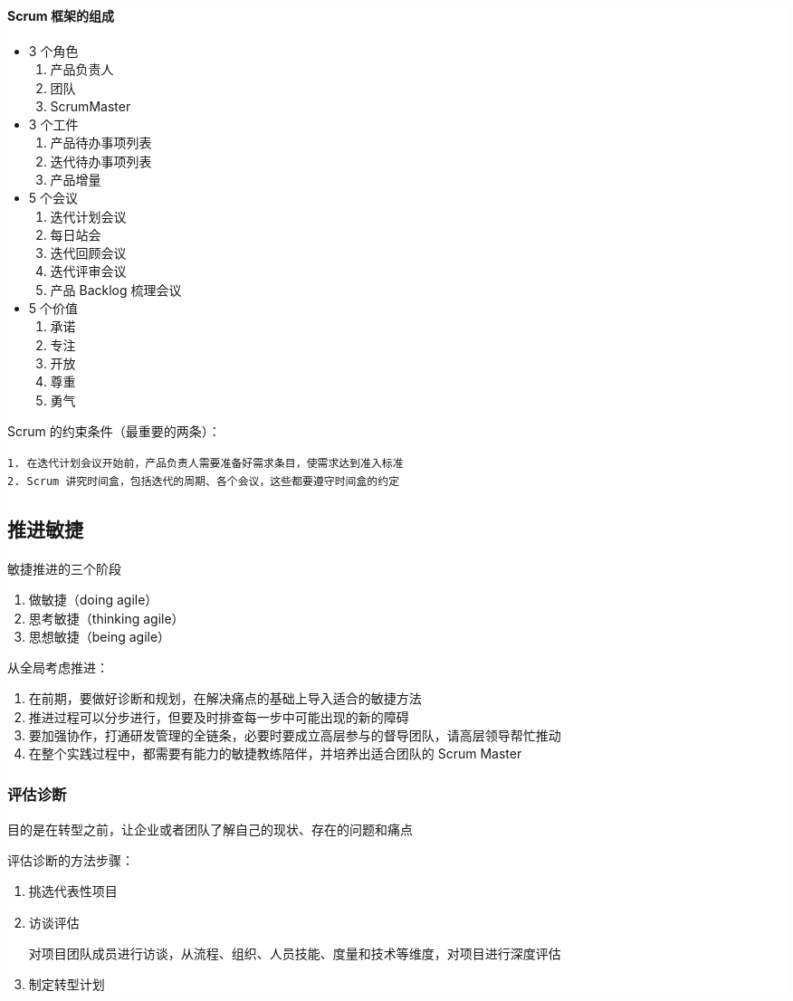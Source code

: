 #### Scrum 框架的组成

 - 3 个角色
    1.  产品负责人
    2.  团队
    3.  ScrumMaster
 - 3 个工件
    1.  产品待办事项列表
    2.  迭代待办事项列表
    3.  产品增量
 - 5 个会议
    1.  迭代计划会议
    2.  每日站会
    3.  迭代回顾会议
    4.  迭代评审会议
    5.  产品 Backlog 梳理会议
 - 5 个价值
     1.  承诺
     2.  专注
     3.  开放
     4.  尊重
     5.  勇气

Scrum 的约束条件（最重要的两条）：

	1. 在迭代计划会议开始前，产品负责人需要准备好需求条目，使需求达到准入标准
 	2. Scrum 讲究时间盒，包括迭代的周期、各个会议，这些都要遵守时间盒的约定

## 推进敏捷

敏捷推进的三个阶段

1.  做敏捷（doing agile）
2.  思考敏捷（thinking agile）
3.  思想敏捷（being agile）

从全局考虑推进：

1.  在前期，要做好诊断和规划，在解决痛点的基础上导入适合的敏捷方法
2.  推进过程可以分步进行，但要及时排查每一步中可能出现的新的障碍
3.  要加强协作，打通研发管理的全链条，必要时要成立高层参与的督导团队，请高层领导帮忙推动
4.  在整个实践过程中，都需要有能力的敏捷教练陪伴，并培养出适合团队的 Scrum Master

### 评估诊断

目的是在转型之前，让企业或者团队了解自己的现状、存在的问题和痛点

评估诊断的方法步骤：

1.  挑选代表性项目

2.  访谈评估

    对项目团队成员进行访谈，从流程、组织、人员技能、度量和技术等维度，对项目进行深度评估

3.  制定转型计划
